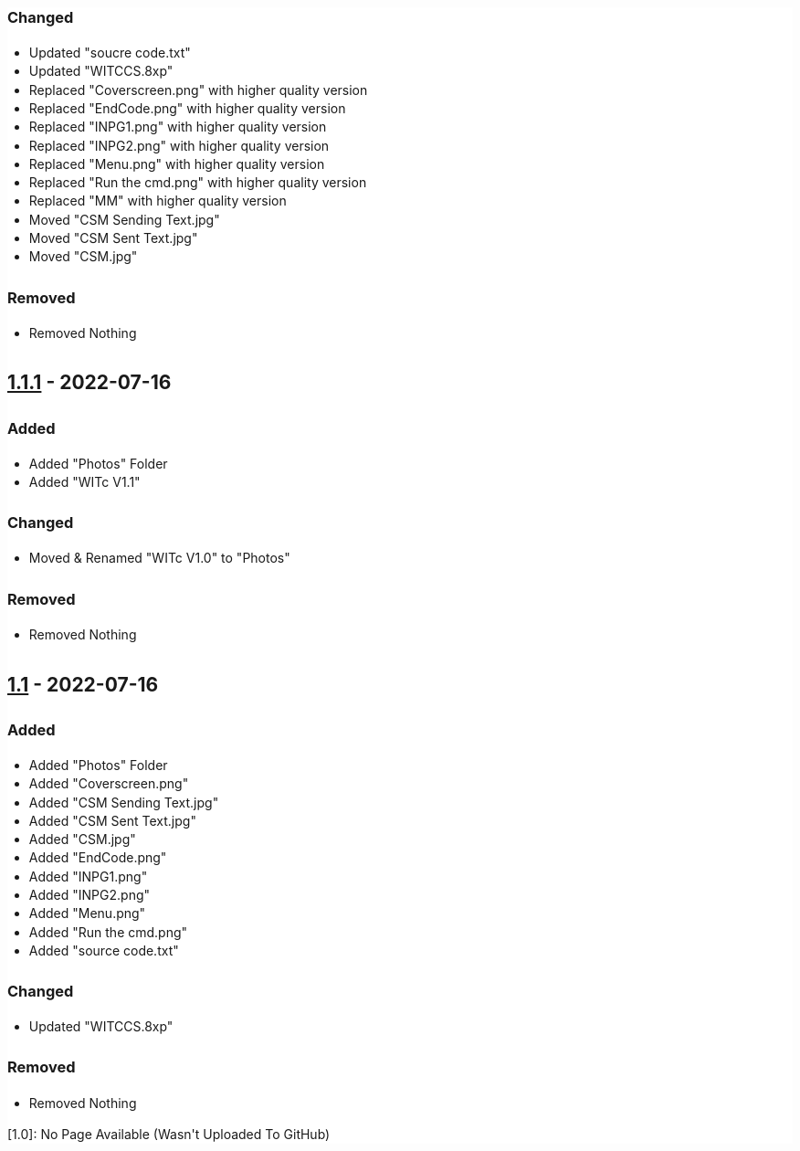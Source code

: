 ### Changed
- Updated "soucre code.txt"
- Updated "WITCCS.8xp"
- Replaced "Coverscreen.png" with higher quality version 
- Replaced "EndCode.png" with higher quality version
- Replaced "INPG1.png" with higher quality version
- Replaced "INPG2.png" with higher quality version
- Replaced "Menu.png" with higher quality version
- Replaced "Run the cmd.png" with higher quality version
- Replaced "MM" with higher quality version
- Moved "CSM Sending Text.jpg"
- Moved "CSM Sent Text.jpg"
- Moved "CSM.jpg"

### Removed
- Removed Nothing


## [1.1.1] - 2022-07-16
### Added
- Added "Photos" Folder
- Added "WITc V1.1"

### Changed
- Moved & Renamed "WITc V1.0" to "Photos"

### Removed
- Removed Nothing


## [1.1] - 2022-07-16
### Added
- Added "Photos" Folder
- Added "Coverscreen.png"
- Added "CSM Sending Text.jpg"
- Added "CSM Sent Text.jpg"
- Added "CSM.jpg"
- Added "EndCode.png"
- Added "INPG1.png"
- Added "INPG2.png"
- Added "Menu.png"
- Added "Run the cmd.png"
- Added "source code.txt"

### Changed
- Updated "WITCCS.8xp"

### Removed
- Removed Nothing


[Github Page]: https://github.com/JSSchumacher/WITcCS
[1.6.0]: https://www.joshuaschumacher.com/dev/work-in-progress
[1.6]: https://github.com/JSSchumacher/WITcCS/commit/22ff50bbeb9df4513d70fadd011bd43bcfcc2bf2 
[1.5.1]: https://github.com/JSSchumacher/WITcCS/commit/6ef284fb746106cf0edfadf74746f0a7800eca96
[1.5]: https://github.com/JSSchumacher/WITcCS/commit/08c6dbe7739a3802e6da626b6003d4a37e3b94e1
[1.4.11]: https://github.com/JSSchumacher/WITcCS/commit/b95e66f9d97aa6e36e6011baf269c60a6670eea3
[1.4.10]: https://github.com/JSSchumacher/WITcCS/commit/f059b85d2423c0b3b190e6284b841319ccc687f0
[1.4.9]: https://github.com/JSSchumacher/WITcCS/commit/9c055b4a3255719a48c880df39eac6c3faf4325c
[1.4.8]: https://github.com/JSSchumacher/WITcCS/commit/d263f1c35f71fe776ce3054af89e6ffa03eeacc7
[1.4.7]: https://github.com/JSSchumacher/WITcCS/commit/036a14ff43cb5f1f675ee454acc14a5edcbf9ad1
[1.4.6]: https://github.com/JSSchumacher/WITcCS/commit/65f4ee66f0127f35f01a7a76725785b686065e5d
[1.4.5.1]: https://github.com/JSSchumacher/WITcCS/commit/4c6c38c72a65c4bb7c1621fcdd4e55f95a8a0ba5
[1.4.5]: https://github.com/JSSchumacher/WITcCS/commit/d8d812ad1689bc03a86af7191f15898841992a92
[1.4.4]: https://github.com/JSSchumacher/WITcCS/commit/62c8dd578d11bd003da41f6942651a0478d81c8d
[1.4.3]: https://github.com/JSSchumacher/WITcCS/commit/0d75818e61f044c61ab5bb51b8a4a9b23d955315
[1.4.2]: https://github.com/JSSchumacher/WITcCS/commit/bfd12411afcdc978b34c1dacd57e6d9e381fa3a1
[1.4.1]: https://github.com/JSSchumacher/WITcCS/commit/3c73cdaa73ecc4417ab3dab8b49eba48f4006235
[1.4]: https://github.com/JSSchumacher/WITcCS/commit/f851252e0812c35f232e1260689ecd8f5c7be870
[1.3.11]: https://github.com/JSSchumacher/WITcCS/commit/f8a3936c3368b17fb39fb7873ce4efccd64f0ef7
[1.3.10]: https://github.com/JSSchumacher/WITcCS/commit/84a87346b215528f2f7f411a7995a1090fb1c1c5
[1.3.9]: https://github.com/JSSchumacher/WITcCS/commit/b40f6b91c5eb2a06320cd1f314ee6c22ddd9c250
[1.3.8]: https://github.com/JSSchumacher/WITcCS/commit/4c845eff75134ed2ec233be8b51cc66eb454f821
[1.3.7]: https://github.com/JSSchumacher/WITcCS/commit/f359aef656ecf1868023fbb99c6453773f1e1267
[1.3.6]: https://github.com/JSSchumacher/WITcCS/commit/87c0c43456d2d5a5a5ff42bd0af7c88a7852f151
[1.3.5]: https://github.com/JSSchumacher/WITcCS/commit/83aeac2d3f29fc52423745f08c1cd95208cb42cd
[1.3.4]: https://github.com/JSSchumacher/WITcCS/commit/ff13b86c805856bef899b5ca1e4a99c00925b898
[1.3.3]: https://github.com/JSSchumacher/WITcCS/commit/a0ec901ef7c877b224b422012c1ecdf8b83dc23b
[1.3.2]: https://github.com/JSSchumacher/WITcCS/commit/d15964fe8da7172fb308967301c3e140f95f0c70
[1.3.1]: https://github.com/JSSchumacher/WITcCS/commit/ed49112de71bb1895df20880a7a4726a5161b803
[1.3]: https://github.com/JSSchumacher/WITcCS/commit/3b2d19618d828fab6b331cb5aabfde4690102eb3
[1.2.2]: https://github.com/JSSchumacher/WITcCS/commit/d011ece652a4880c927991d0934dde1c408524dd
[1.2.1]: https://github.com/JSSchumacher/WITcCS/commit/4c85cff937fcce81cf04d9f74086d0d47ec4606a
[1.2]: https://github.com/JSSchumacher/WITcCS/commit/d0f6aceced888f7f5ac2451f29766b369cc83a5b
[1.1.1]: https://github.com/JSSchumacher/WITcCS/commit/ed2fd372bbe973ba15cc0b01c9060fcd5711a9c9
[1.1]: https://github.com/JSSchumacher/WITcCS/commit/90bec110cf08faaa5c061704c763b136dc7c4873
[1.0]: No Page Available (Wasn't Uploaded To GitHub)